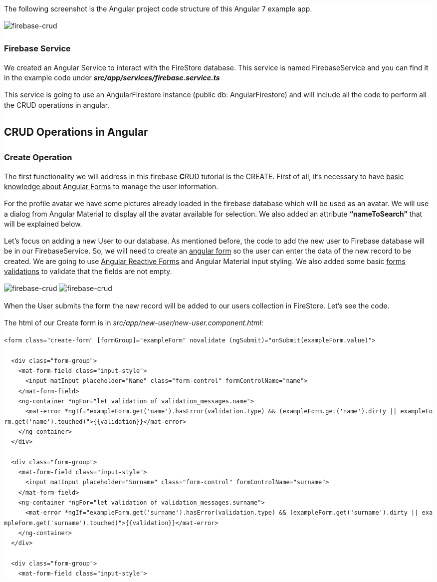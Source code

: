 The following screenshot is the Angular project code structure of this Angular 7 example app.

![firebase-crud](https://s3-us-west-2.amazonaws.com/angular-templates/tutorials/angular-crud-with-firebase/project-structure-6.png "firebase-crud")

### Firebase Service

We created an Angular Service to interact with the FireStore database. This service is named FirebaseService and you can find it in the example code under  **_src/app/services/firebase.service.ts_**

This service is going to use an AngularFirestore instance (public db: AngularFirestore) and will include all the code to perform all the CRUD operations in angular.

## CRUD Operations in Angular

### Create Operation

The first functionality we will address in this firebase  **C**RUD tutorial is the CREATE. First of all, it’s necessary to have  [basic knowledge about Angular Forms](https://angular-templates.io/tutorials/about/angular-forms-and-validations)  to manage the user information.

For the profile avatar we have some pictures already loaded in the firebase database which will be used as an avatar. We will use a dialog from Angular Material to display all the avatar available for selection. We also added an attribute  **“nameToSearch”**  that will be explained below.

Let’s focus on adding a new User to our database. As mentioned before, the code to add the new user to Firebase database will be in our FirebaseService. So, we will need to create an  [angular form](https://angular-templates.io/tutorials/about/angular-forms-and-validations)  so the user can enter the data of the new record to be created. We are going to use  [Angular Reactive Forms](https://angular-templates.io/tutorials/about/angular-forms-and-validations#template-driven-forms-vs-angular-reactive-forms)  and Angular Material input styling. We also added some basic  [forms validations](https://angular-templates.io/tutorials/about/angular-forms-and-validations#built-in-angular-input-validations)  to validate that the fields are not empty.

![firebase-crud](https://s3-us-west-2.amazonaws.com/angular-templates/tutorials/angular-crud-with-firebase/firebase-crud-create-7.png "firebase-crud")  ![firebase-crud](https://s3-us-west-2.amazonaws.com/angular-templates/tutorials/angular-crud-with-firebase/firebase-crud-create-modal-8.png "firebase-crud")

When the User submits the form the new record will be added to our users collection in FireStore. Let’s see the code.

The html of our Create form is in  _src/app/new-user/new-user.component.html_:

```markup
<form class="create-form" [formGroup]="exampleForm" novalidate (ngSubmit)="onSubmit(exampleForm.value)">

  <div class="form-group">
    <mat-form-field class="input-style">
      <input matInput placeholder="Name" class="form-control" formControlName="name">
    </mat-form-field>
    <ng-container *ngFor="let validation of validation_messages.name">
      <mat-error *ngIf="exampleForm.get('name').hasError(validation.type) && (exampleForm.get('name').dirty || exampleForm.get('name').touched)">{{validation}}</mat-error>
    </ng-container>
  </div>

  <div class="form-group">
    <mat-form-field class="input-style">
      <input matInput placeholder="Surname" class="form-control" formControlName="surname">
    </mat-form-field>
    <ng-container *ngFor="let validation of validation_messages.surname">
      <mat-error *ngIf="exampleForm.get('surname').hasError(validation.type) && (exampleForm.get('surname').dirty || exampleForm.get('surname').touched)">{{validation}}</mat-error>
    </ng-container>
  </div>

  <div class="form-group">
    <mat-form-field class="input-style">
```